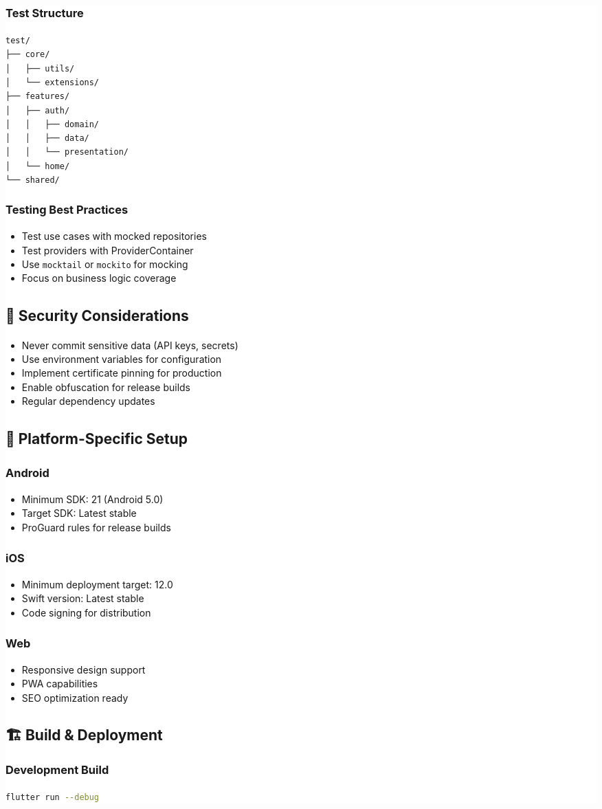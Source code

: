 ### Test Structure
```
test/
├── core/
│   ├── utils/
│   └── extensions/
├── features/
│   ├── auth/
│   │   ├── domain/
│   │   ├── data/
│   │   └── presentation/
│   └── home/
└── shared/
```

### Testing Best Practices
- Test use cases with mocked repositories
- Test providers with ProviderContainer
- Use `mocktail` or `mockito` for mocking
- Focus on business logic coverage

## 🔐 Security Considerations

- Never commit sensitive data (API keys, secrets)
- Use environment variables for configuration
- Implement certificate pinning for production
- Enable obfuscation for release builds
- Regular dependency updates

## 📱 Platform-Specific Setup

### Android
- Minimum SDK: 21 (Android 5.0)
- Target SDK: Latest stable
- ProGuard rules for release builds

### iOS
- Minimum deployment target: 12.0
- Swift version: Latest stable
- Code signing for distribution

### Web
- Responsive design support
- PWA capabilities
- SEO optimization ready

## 🏗 Build & Deployment

### Development Build
```bash
flutter run --debug
```
